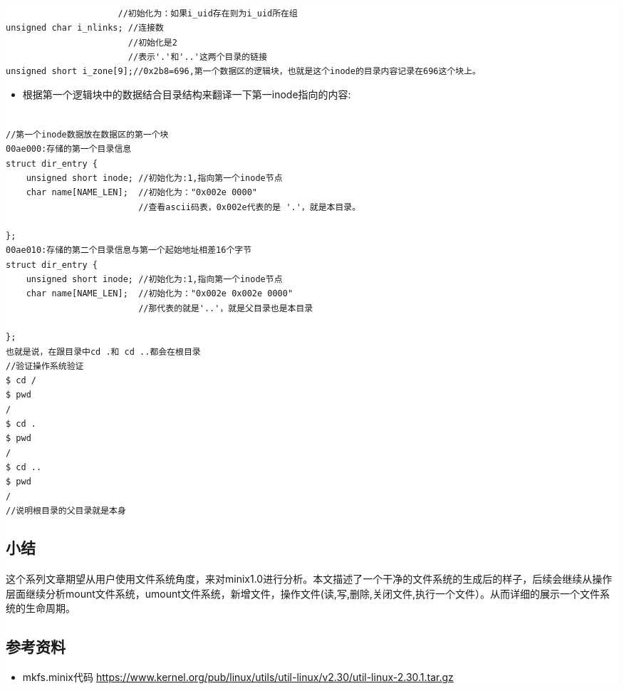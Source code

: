 ```
	                  //初始化为：如果i_uid存在则为i_uid所在组
unsigned char i_nlinks; //连接数
                        //初始化是2
                        //表示'.'和'..'这两个目录的链接
unsigned short i_zone[9];//0x2b8=696,第一个数据区的逻辑块，也就是这个inode的目录内容记录在696这个块上。

```

- 根据第一个逻辑块中的数据结合目录结构来翻译一下第一inode指向的内容:    


```

//第一个inode数据放在数据区的第一个块
00ae000:存储的第一个目录信息
struct dir_entry {
	unsigned short inode; //初始化为:1,指向第一个inode节点
	char name[NAME_LEN];  //初始化为："0x002e 0000"
	                      //查看ascii码表，0x002e代表的是 '.'，就是本目录。
    
};
00ae010:存储的第二个目录信息与第一个起始地址相差16个字节
struct dir_entry {
	unsigned short inode; //初始化为:1,指向第一个inode节点
	char name[NAME_LEN];  //初始化为："0x002e 0x002e 0000"
	                      //那代表的就是'..'，就是父目录也是本目录
    
};
也就是说，在跟目录中cd .和 cd ..都会在根目录
//验证操作系统验证
$ cd /
$ pwd
/
$ cd .
$ pwd
/
$ cd ..
$ pwd
/
//说明根目录的父目录就是本身

```
## 小结
这个系列文章期望从用户使用文件系统角度，来对minix1.0进行分析。本文描述了一个干净的文件系统的生成后的样子，后续会继续从操作层面继续分析mount文件系统，umount文件系统，新增文件，操作文件(读,写,删除,关闭文件,执行一个文件）。从而详细的展示一个文件系统的生命周期。

## 参考资料

 - mkfs.minix代码 https://www.kernel.org/pub/linux/utils/util-linux/v2.30/util-linux-2.30.1.tar.gz
